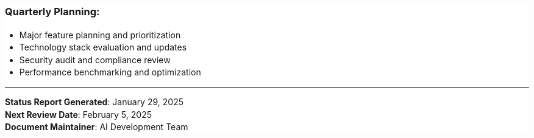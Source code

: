 ### Quarterly Planning:
- Major feature planning and prioritization
- Technology stack evaluation and updates
- Security audit and compliance review
- Performance benchmarking and optimization

---

**Status Report Generated**: January 29, 2025  
**Next Review Date**: February 5, 2025  
**Document Maintainer**: AI Development Team 